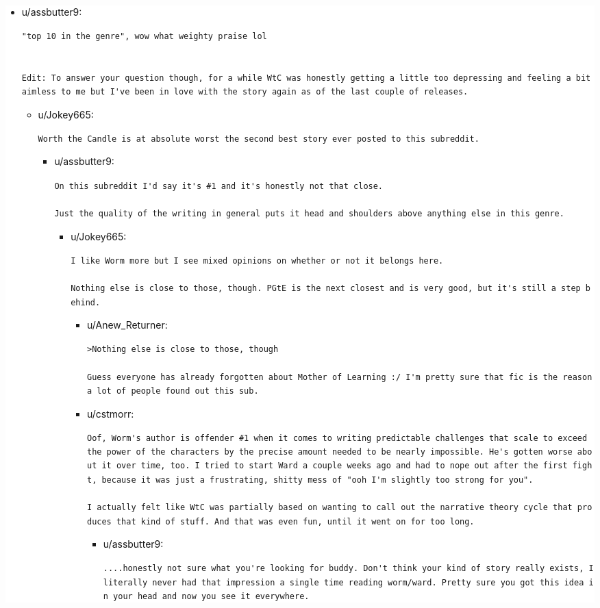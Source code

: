 - u/assbutter9:
  ```
  "top 10 in the genre", wow what weighty praise lol


  Edit: To answer your question though, for a while WtC was honestly getting a little too depressing and feeling a bit aimless to me but I've been in love with the story again as of the last couple of releases.
  ```

  - u/Jokey665:
    ```
    Worth the Candle is at absolute worst the second best story ever posted to this subreddit.
    ```

    - u/assbutter9:
      ```
      On this subreddit I'd say it's #1 and it's honestly not that close. 

      Just the quality of the writing in general puts it head and shoulders above anything else in this genre.
      ```

      - u/Jokey665:
        ```
        I like Worm more but I see mixed opinions on whether or not it belongs here.

        Nothing else is close to those, though. PGtE is the next closest and is very good, but it's still a step behind.
        ```

        - u/Anew_Returner:
          ```
          >Nothing else is close to those, though

          Guess everyone has already forgotten about Mother of Learning :/ I'm pretty sure that fic is the reason a lot of people found out this sub.
          ```

        - u/cstmorr:
          ```
          Oof, Worm's author is offender #1 when it comes to writing predictable challenges that scale to exceed the power of the characters by the precise amount needed to be nearly impossible. He's gotten worse about it over time, too. I tried to start Ward a couple weeks ago and had to nope out after the first fight, because it was just a frustrating, shitty mess of "ooh I'm slightly too strong for you".

          I actually felt like WtC was partially based on wanting to call out the narrative theory cycle that produces that kind of stuff. And that was even fun, until it went on for too long.
          ```

          - u/assbutter9:
            ```
            ....honestly not sure what you're looking for buddy. Don't think your kind of story really exists, I literally never had that impression a single time reading worm/ward. Pretty sure you got this idea in your head and now you see it everywhere.
            ```
